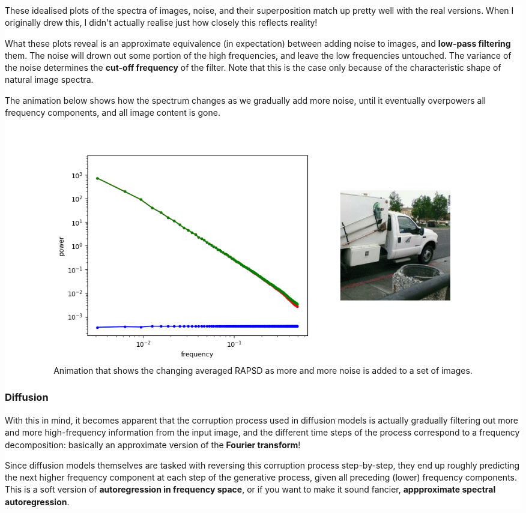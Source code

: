 These idealised plots of the spectra of images, noise, and their superposition match up pretty well with the real versions. When I originally drew this, I didn't actually realise just how closely this reflects reality!

What these plots reveal is an approximate equivalence (in expectation) between adding noise to images, and **low-pass filtering** them. The noise will drown out some portion of the high frequencies, and leave the low frequencies untouched. The variance of the noise determines the **cut-off frequency** of the filter. Note that this is the case only because of the characteristic shape of natural image spectra.

The animation below shows how the spectrum changes as we gradually add more noise, until it eventually overpowers all frequency components, and all image content is gone.

<figure style="text-align: center;">
  <a href="/images/rising_tide.gif"><img src="/images/rising_tide.gif" alt="Animation that shows the changing averaged RAPSD as more and more noise is added to a set of images."></a>
  <figcaption>Animation that shows the changing averaged RAPSD as more and more noise is added to a set of images.</figcaption>
</figure>

### <a name="diffuion"></a> Diffusion

With this in mind, it becomes apparent that the corruption process used in diffusion models is actually gradually filtering out more and more high-frequency information from the input image, and the different time steps of the process correspond to a frequency decomposition: basically an approximate version of the **Fourier transform**!

Since diffusion models themselves are tasked with reversing this corruption process step-by-step, they end up roughly predicting the next higher frequency component at each step of the generative process, given all preceding (lower) frequency components. This is a soft version of **autoregression in frequency space**, or if you want to make it sound fancier, **appproximate spectral autoregression**.
